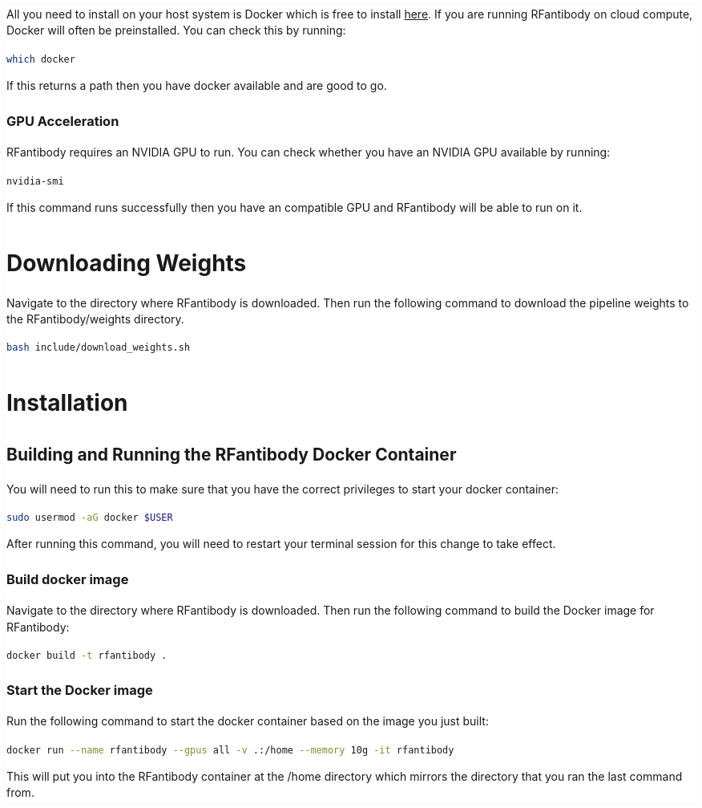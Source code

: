 All you need to install on your host system is Docker which is free to install [here](https://docs.docker.com/engine/install/).
If you are running RFantibody on cloud compute, Docker will often be preinstalled. You can check this by running:
```bash
which docker
```
If this returns a path then you have docker available and are good to go.

### GPU Acceleration

RFantibody requires an NVIDIA GPU to run. You can check whether you have an NVIDIA GPU available by running:
```bash
nvidia-smi
```
If this command runs successfully then you have an compatible GPU and RFantibody will be able to run on it.

# Downloading Weights

Navigate to the directory where RFantibody is downloaded. Then run the following command to download the pipeline weights to the RFantibody/weights directory.
```bash
bash include/download_weights.sh
```

# Installation

## Building and Running the RFantibody Docker Container

You will need to run this to make sure that you have the correct privileges to start your docker container:

```bash
sudo usermod -aG docker $USER
```

After running this command, you will need to restart your terminal session for this change to take effect.


### Build docker image

Navigate to the directory where RFantibody is downloaded. Then run the following command to build the Docker image for RFantibody:
```bash
docker build -t rfantibody .
```

### Start the Docker image

Run the following command to start the docker container based on the image you just built:
```bash
docker run --name rfantibody --gpus all -v .:/home --memory 10g -it rfantibody
```
This will put you into the RFantibody container at the /home directory which mirrors the directory that you ran the last command from.
